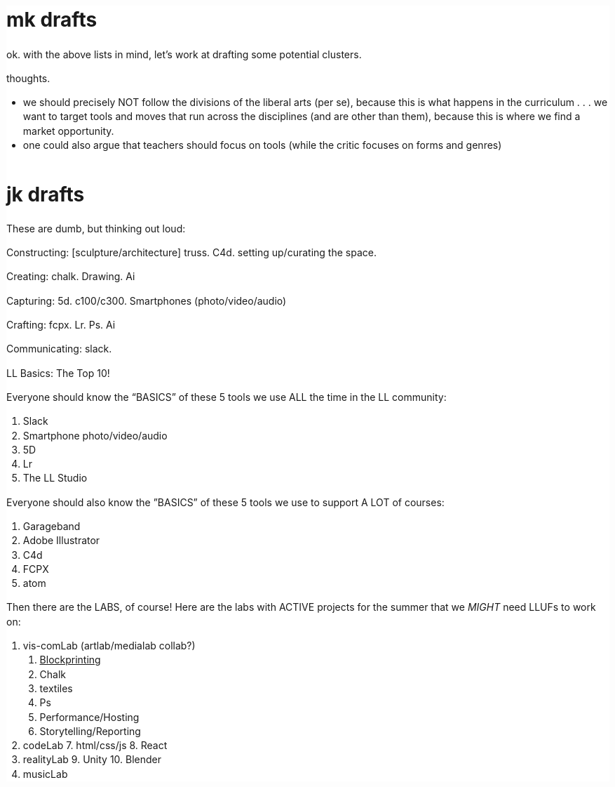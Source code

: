 
# mk drafts

ok. with the above lists in mind, let’s work at drafting some potential clusters.

thoughts.



* we should precisely NOT follow the divisions of the liberal arts (per se), because this is what happens in the curriculum  . . . we want to target tools and moves that run across the disciplines (and are other than them), because this is where we find a market opportunity.
* one could also argue that teachers should focus on tools (while the critic focuses on forms and genres)


# jk drafts

These are dumb, but thinking out loud:

Constructing: [sculpture/architecture] truss. C4d. setting up/curating the space. 

Creating: chalk. Drawing. Ai

Capturing: 5d. c100/c300. Smartphones (photo/video/audio)

Crafting: fcpx. Lr. Ps. Ai

Communicating: slack. 

LL Basics: The Top 10!

Everyone should know the “BASICS” of these 5 tools we use ALL the time in the LL community:



1. Slack
2. Smartphone photo/video/audio
3. 5D
4. Lr
5. The LL Studio

Everyone should also know the ”BASICS” of these 5 tools we use to support A LOT of courses:



1. Garageband
2. Adobe Illustrator
3. C4d
4. FCPX
5. atom

Then there are the LABS, of course! Here are the labs with ACTIVE projects for the summer that we _MIGHT_ need LLUFs to work on:



1. vis-comLab (artlab/medialab collab?)
    1. [Blockprinting](https://docs.google.com/document/d/1D77Qw3DjBuLEjmvuUsngDIc2TqinNV9PEFhMOredvFA/edit)
    2. Chalk
    3. textiles
    4. Ps
    5. Performance/Hosting
    6. Storytelling/Reporting
2. codeLab
    7. html/css/js
    8. React
3. realityLab
    9. Unity
    10. Blender
4. musicLab